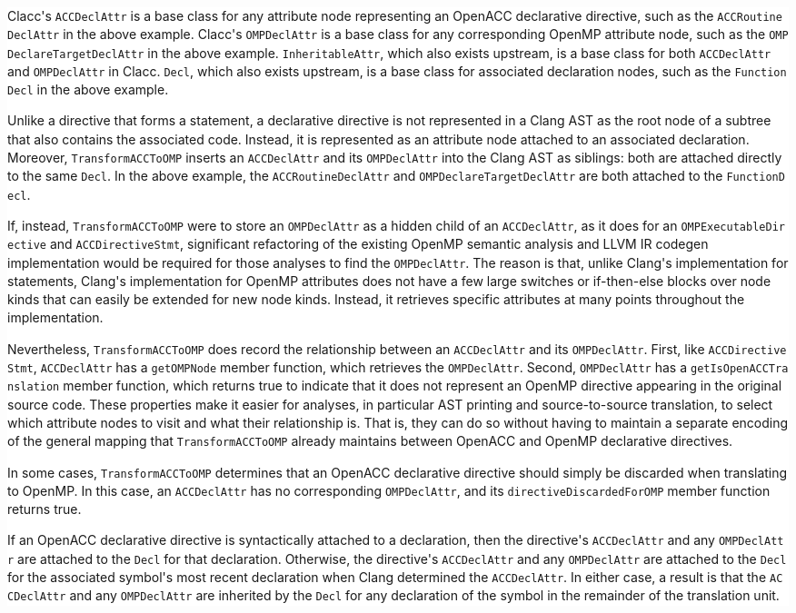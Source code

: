 Clacc's `ACCDeclAttr` is a base class for any attribute node
representing an OpenACC declarative directive, such as the
`ACCRoutineDeclAttr` in the above example.  Clacc's `OMPDeclAttr` is a
base class for any corresponding OpenMP attribute node, such as the
`OMPDeclareTargetDeclAttr` in the above example.  `InheritableAttr`,
which also exists upstream, is a base class for both `ACCDeclAttr` and
`OMPDeclAttr` in Clacc.  `Decl`, which also exists upstream, is a base
class for associated declaration nodes, such as the `FunctionDecl` in
the above example.

Unlike a directive that forms a statement, a declarative directive is
not represented in a Clang AST as the root node of a subtree that also
contains the associated code.  Instead, it is represented as an
attribute node attached to an associated declaration.  Moreover,
`TransformACCToOMP` inserts an `ACCDeclAttr` and its `OMPDeclAttr`
into the Clang AST as siblings: both are attached directly to the same
`Decl`.  In the above example, the `ACCRoutineDeclAttr` and
`OMPDeclareTargetDeclAttr` are both attached to the `FunctionDecl`.

If, instead, `TransformACCToOMP` were to store an `OMPDeclAttr` as a
hidden child of an `ACCDeclAttr`, as it does for an
`OMPExecutableDirective` and `ACCDirectiveStmt`, significant
refactoring of the existing OpenMP semantic analysis and LLVM IR
codegen implementation would be required for those analyses to find
the `OMPDeclAttr`.  The reason is that, unlike Clang's implementation
for statements, Clang's implementation for OpenMP attributes does not
have a few large switches or if-then-else blocks over node kinds that
can easily be extended for new node kinds.  Instead, it retrieves
specific attributes at many points throughout the implementation.

Nevertheless, `TransformACCToOMP` does record the relationship between
an `ACCDeclAttr` and its `OMPDeclAttr`.  First, like
`ACCDirectiveStmt`, `ACCDeclAttr` has a `getOMPNode` member function,
which retrieves the `OMPDeclAttr`.  Second, `OMPDeclAttr` has a
`getIsOpenACCTranslation` member function, which returns true to
indicate that it does not represent an OpenMP directive appearing in
the original source code.  These properties make it easier for
analyses, in particular AST printing and source-to-source translation,
to select which attribute nodes to visit and what their relationship
is.  That is, they can do so without having to maintain a separate
encoding of the general mapping that `TransformACCToOMP` already
maintains between OpenACC and OpenMP declarative directives.

In some cases, `TransformACCToOMP` determines that an OpenACC
declarative directive should simply be discarded when translating to
OpenMP.  In this case, an `ACCDeclAttr` has no corresponding
`OMPDeclAttr`, and its `directiveDiscardedForOMP` member function returns true.

If an OpenACC declarative directive is syntactically attached to a
declaration, then the directive's `ACCDeclAttr` and any `OMPDeclAttr`
are attached to the `Decl` for that declaration.  Otherwise, the
directive's `ACCDeclAttr` and any `OMPDeclAttr` are attached to the
`Decl` for the associated symbol's most recent declaration when Clang
determined the `ACCDeclAttr`.  In either case, a result is that the
`ACCDeclAttr` and any `OMPDeclAttr` are inherited by the `Decl` for
any declaration of the symbol in the remainder of the translation
unit.
